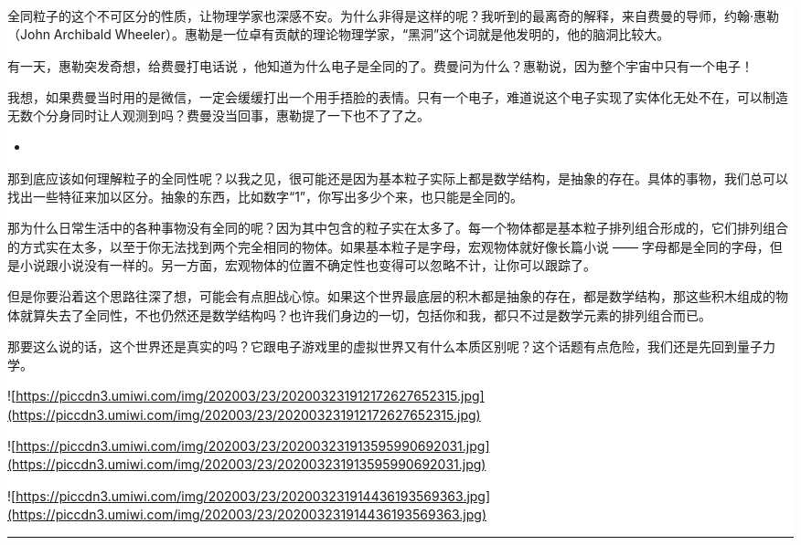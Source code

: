 全同粒子的这个不可区分的性质，让物理学家也深感不安。为什么非得是这样的呢？我听到的最离奇的解释，来自费曼的导师，约翰·惠勒（John Archibald Wheeler）。惠勒是一位卓有贡献的理论物理学家，“黑洞”这个词就是他发明的，他的脑洞比较大。

有一天，惠勒突发奇想，给费曼打电话说 ，他知道为什么电子是全同的了。费曼问为什么？惠勒说，因为整个宇宙中只有一个电子！

我想，如果费曼当时用的是微信，一定会缓缓打出一个用手捂脸的表情。只有一个电子，难道说这个电子实现了实体化无处不在，可以制造无数个分身同时让人观测到吗？费曼没当回事，惠勒提了一下也不了了之。

*

那到底应该如何理解粒子的全同性呢？以我之见，很可能还是因为基本粒子实际上都是数学结构，是抽象的存在。具体的事物，我们总可以找出一些特征来加以区分。抽象的东西，比如数字“1”，你写出多少个来，也只能是全同的。

那为什么日常生活中的各种事物没有全同的呢？因为其中包含的粒子实在太多了。每一个物体都是基本粒子排列组合形成的，它们排列组合的方式实在太多，以至于你无法找到两个完全相同的物体。如果基本粒子是字母，宏观物体就好像长篇小说 —— 字母都是全同的字母，但是小说跟小说没有一样的。另一方面，宏观物体的位置不确定性也变得可以忽略不计，让你可以跟踪了。

但是你要沿着这个思路往深了想，可能会有点胆战心惊。如果这个世界最底层的积木都是抽象的存在，都是数学结构，那这些积木组成的物体就算失去了全同性，不也仍然还是数学结构吗？也许我们身边的一切，包括你和我，都只不过是数学元素的排列组合而已。

那要这么说的话，这个世界还是真实的吗？它跟电子游戏里的虚拟世界又有什么本质区别呢？这个话题有点危险，我们还是先回到量子力学。

![https://piccdn3.umiwi.com/img/202003/23/202003231912172627652315.jpg](https://piccdn3.umiwi.com/img/202003/23/202003231912172627652315.jpg)

![https://piccdn3.umiwi.com/img/202003/23/202003231913595990692031.jpg](https://piccdn3.umiwi.com/img/202003/23/202003231913595990692031.jpg)

![https://piccdn3.umiwi.com/img/202003/23/202003231914436193569363.jpg](https://piccdn3.umiwi.com/img/202003/23/202003231914436193569363.jpg)

---

